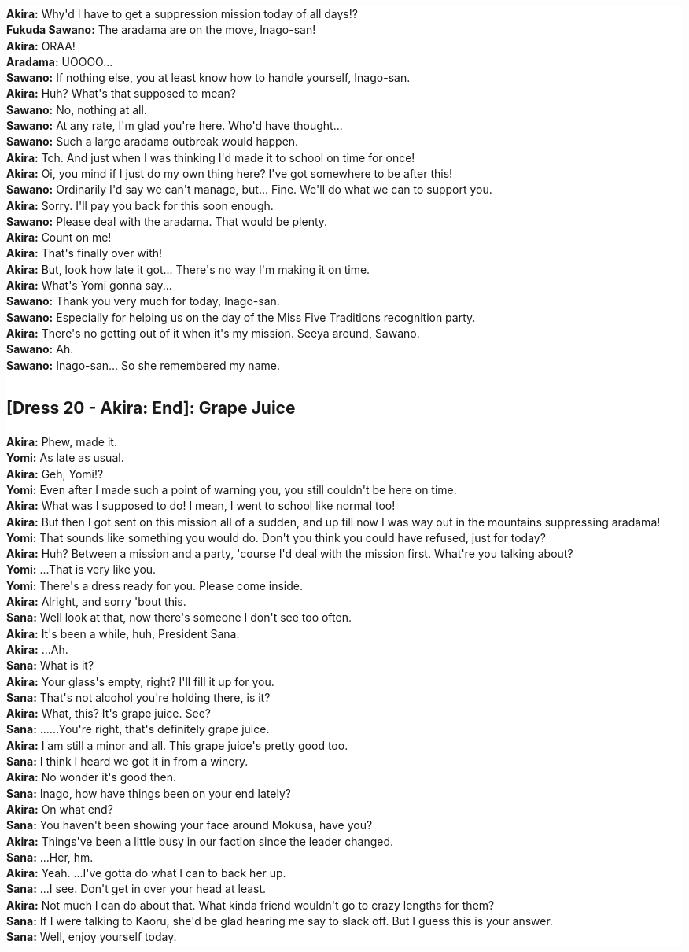   
**Akira:** Why'd I have to get a suppression mission today of all days\!?  
**Fukuda Sawano:** The aradama are on the move, Inago-san\!  
**Akira:** ORAA\!  
**Aradama:** UOOOO\.\.\.  
**Sawano:** If nothing else, you at least know how to handle yourself, Inago-san\.  
**Akira:** Huh? What's that supposed to mean?  
**Sawano:** No, nothing at all\.  
**Sawano:** At any rate, I'm glad you're here\. Who'd have thought\.\.\.  
**Sawano:** Such a large aradama outbreak would happen\.  
**Akira:** Tch\. And just when I was thinking I'd made it to school on time for once\!  
**Akira:** Oi, you mind if I just do my own thing here? I've got somewhere to be after this\!  
**Sawano:** Ordinarily I'd say we can't manage, but\.\.\. Fine\. We'll do what we can to support you\.  
**Akira:** Sorry\. I'll pay you back for this soon enough\.  
**Sawano:** Please deal with the aradama\. That would be plenty\.  
**Akira:** Count on me\!  
**Akira:** That's finally over with\!  
**Akira:** But, look how late it got\.\.\. There's no way I'm making it on time\.  
**Akira:** What's Yomi gonna say\.\.\.  
**Sawano:** Thank you very much for today, Inago-san\.  
**Sawano:** Especially for helping us on the day of the Miss Five Traditions recognition party\.  
**Akira:** There's no getting out of it when it's my mission\. Seeya around, Sawano\.  
**Sawano:** Ah\.  
**Sawano:** Inago-san\.\.\. So she remembered my name\.  

## [Dress 20 - Akira: End\]: Grape Juice
**Akira:** Phew, made it\.  
**Yomi:** As late as usual\.  
**Akira:** Geh, Yomi\!?  
**Yomi:** Even after I made such a point of warning you, you still couldn't be here on time\.  
**Akira:** What was I supposed to do\! I mean, I went to school like normal too\!  
**Akira:** But then I got sent on this mission all of a sudden, and up till now I was way out in the mountains suppressing aradama\!  
**Yomi:** That sounds like something you would do\. Don't you think you could have refused, just for today?  
**Akira:** Huh? Between a mission and a party, 'course I'd deal with the mission first\. What're you talking about?  
**Yomi:** \.\.\.That is very like you\.  
**Yomi:** There's a dress ready for you\. Please come inside\.  
**Akira:** Alright, and sorry 'bout this\.  
**Sana:** Well look at that, now there's someone I don't see too often\.  
**Akira:** It's been a while, huh, President Sana\.  
**Akira:** \.\.\.Ah\.  
**Sana:** What is it?  
**Akira:** Your glass's empty, right? I'll fill it up for you\.  
**Sana:** That's not alcohol you're holding there, is it?  
**Akira:** What, this? It's grape juice\. See?  
**Sana:** \.\.\.\.\.\.You're right, that's definitely grape juice\.  
**Akira:** I am still a minor and all\. This grape juice's pretty good too\.  
**Sana:** I think I heard we got it in from a winery\.  
**Akira:** No wonder it's good then\.  
**Sana:** Inago, how have things been on your end lately?  
**Akira:** On what end?  
**Sana:** You haven't been showing your face around Mokusa, have you?  
**Akira:** Things've been a little busy in our faction since the leader changed\.  
**Sana:** \.\.\.Her, hm\.  
**Akira:** Yeah\. \.\.\.I've gotta do what I can to back her up\.  
**Sana:** \.\.\.I see\. Don't get in over your head at least\.  
**Akira:** Not much I can do about that\. What kinda friend wouldn't go to crazy lengths for them?  
**Sana:** If I were talking to Kaoru, she'd be glad hearing me say to slack off\. But I guess this is your answer\.  
**Sana:** Well, enjoy yourself today\.  